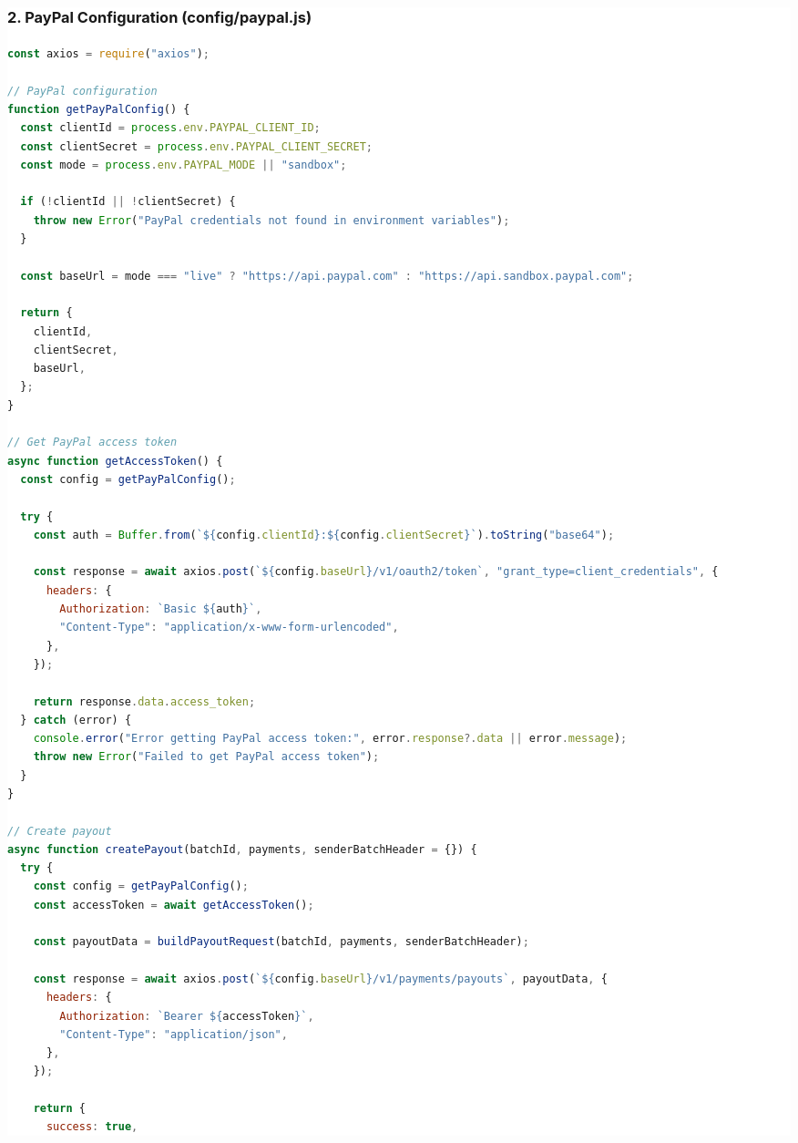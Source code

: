 ### 2. PayPal Configuration (config/paypal.js)

```javascript
const axios = require("axios");

// PayPal configuration
function getPayPalConfig() {
  const clientId = process.env.PAYPAL_CLIENT_ID;
  const clientSecret = process.env.PAYPAL_CLIENT_SECRET;
  const mode = process.env.PAYPAL_MODE || "sandbox";

  if (!clientId || !clientSecret) {
    throw new Error("PayPal credentials not found in environment variables");
  }

  const baseUrl = mode === "live" ? "https://api.paypal.com" : "https://api.sandbox.paypal.com";

  return {
    clientId,
    clientSecret,
    baseUrl,
  };
}

// Get PayPal access token
async function getAccessToken() {
  const config = getPayPalConfig();

  try {
    const auth = Buffer.from(`${config.clientId}:${config.clientSecret}`).toString("base64");

    const response = await axios.post(`${config.baseUrl}/v1/oauth2/token`, "grant_type=client_credentials", {
      headers: {
        Authorization: `Basic ${auth}`,
        "Content-Type": "application/x-www-form-urlencoded",
      },
    });

    return response.data.access_token;
  } catch (error) {
    console.error("Error getting PayPal access token:", error.response?.data || error.message);
    throw new Error("Failed to get PayPal access token");
  }
}

// Create payout
async function createPayout(batchId, payments, senderBatchHeader = {}) {
  try {
    const config = getPayPalConfig();
    const accessToken = await getAccessToken();

    const payoutData = buildPayoutRequest(batchId, payments, senderBatchHeader);

    const response = await axios.post(`${config.baseUrl}/v1/payments/payouts`, payoutData, {
      headers: {
        Authorization: `Bearer ${accessToken}`,
        "Content-Type": "application/json",
      },
    });

    return {
      success: true,
```
